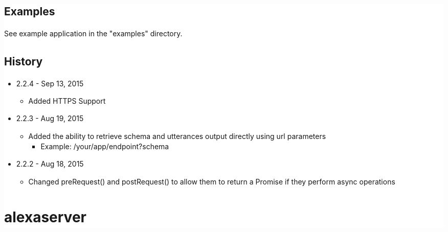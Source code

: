 ## Examples

See example application in the "examples" directory.

## History

- 2.2.4 - Sep 13, 2015
  - Added HTTPS Support
  
- 2.2.3 - Aug 19, 2015
  - Added the ability to retrieve schema and utterances output directly using url parameters
    - Example: /your/app/endpoint?schema

- 2.2.2 - Aug 18, 2015
  - Changed preRequest() and postRequest() to allow them to return a Promise if they perform async operations
  
# alexaserver
